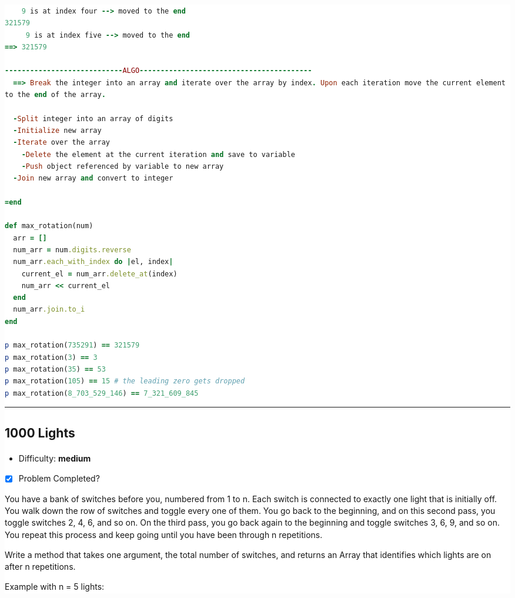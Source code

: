 ```ruby
    9 is at index four --> moved to the end
321579
     9 is at index five --> moved to the end
==> 321579

----------------------------ALGO-----------------------------------------
  ==> Break the integer into an array and iterate over the array by index. Upon each iteration move the current element to the end of the array.

  -Split integer into an array of digits
  -Initialize new array
  -Iterate over the array 
    -Delete the element at the current iteration and save to variable
    -Push object referenced by variable to new array
  -Join new array and convert to integer

=end

def max_rotation(num)
  arr = []
  num_arr = num.digits.reverse
  num_arr.each_with_index do |el, index|
    current_el = num_arr.delete_at(index)    
    num_arr << current_el
  end
  num_arr.join.to_i
end

p max_rotation(735291) == 321579
p max_rotation(3) == 3
p max_rotation(35) == 53
p max_rotation(105) == 15 # the leading zero gets dropped
p max_rotation(8_703_529_146) == 7_321_609_845
```

---

## 1000 Lights ##

- Difficulty: **medium**
- [x] Problem Completed?

You have a bank of switches before you, numbered from 1 to n. Each switch is connected to exactly one light that is initially off. You walk down the row of switches and toggle every one of them. You go back to the beginning, and on this second pass, you toggle switches 2, 4, 6, and so on. On the third pass, you go back again to the beginning and toggle switches 3, 6, 9, and so on. You repeat this process and keep going until you have been through n repetitions.

Write a method that takes one argument, the total number of switches, and returns an Array that identifies which lights are on after n repetitions.

Example with n = 5 lights:
